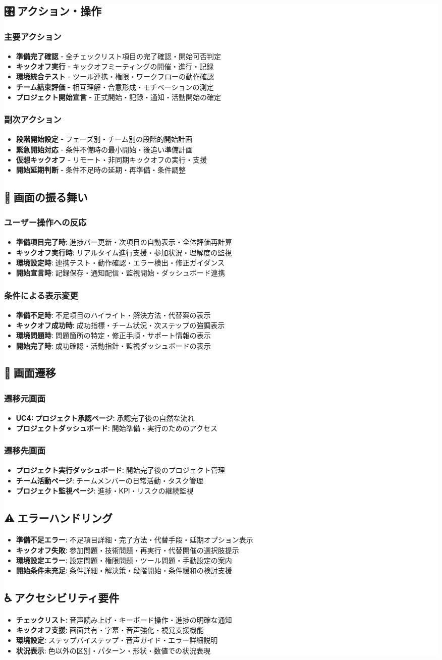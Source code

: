 ## 🎛️ アクション・操作

### 主要アクション
- **準備完了確認** - 全チェックリスト項目の完了確認・開始可否判定
- **キックオフ実行** - キックオフミーティングの開催・進行・記録
- **環境統合テスト** - ツール連携・権限・ワークフローの動作確認
- **チーム結束評価** - 相互理解・合意形成・モチベーションの測定
- **プロジェクト開始宣言** - 正式開始・記録・通知・活動開始の確定

### 副次アクション
- **段階開始設定** - フェーズ別・チーム別の段階的開始計画
- **緊急開始対応** - 条件不備時の最小開始・後追い準備計画
- **仮想キックオフ** - リモート・非同期キックオフの実行・支援
- **開始延期判断** - 条件不足時の延期・再準備・条件調整

## 📱 画面の振る舞い

### ユーザー操作への反応
- **準備項目完了時**: 進捗バー更新・次項目の自動表示・全体評価再計算
- **キックオフ実行時**: リアルタイム進行支援・参加状況・理解度の監視
- **環境設定時**: 連携テスト・動作確認・エラー検出・修正ガイダンス
- **開始宣言時**: 記録保存・通知配信・監視開始・ダッシュボード連携

### 条件による表示変更
- **準備不足時**: 不足項目のハイライト・解決方法・代替案の表示
- **キックオフ成功時**: 成功指標・チーム状況・次ステップの強調表示
- **環境問題時**: 問題箇所の特定・修正手順・サポート情報の表示
- **開始完了時**: 成功確認・活動指針・監視ダッシュボードの表示

## 🚪 画面遷移

### 遷移元画面
- **UC4: プロジェクト承認ページ**: 承認完了後の自然な流れ
- **プロジェクトダッシュボード**: 開始準備・実行のためのアクセス

### 遷移先画面
- **プロジェクト実行ダッシュボード**: 開始完了後のプロジェクト管理
- **チーム活動ページ**: チームメンバーの日常活動・タスク管理
- **プロジェクト監視ページ**: 進捗・KPI・リスクの継続監視

## ⚠️ エラーハンドリング
- **準備不足エラー**: 不足項目詳細・完了方法・代替手段・延期オプション表示
- **キックオフ失敗**: 参加問題・技術問題・再実行・代替開催の選択肢提示
- **環境設定エラー**: 設定問題・権限問題・ツール問題・手動設定の案内
- **開始条件未充足**: 条件詳細・解決策・段階開始・条件緩和の検討支援

## ♿ アクセシビリティ要件
- **チェックリスト**: 音声読み上げ・キーボード操作・進捗の明確な通知
- **キックオフ支援**: 画面共有・字幕・音声強化・視覚支援機能
- **環境設定**: ステップバイステップ・音声ガイド・エラー詳細説明
- **状況表示**: 色以外の区別・パターン・形状・数値での状況表現
